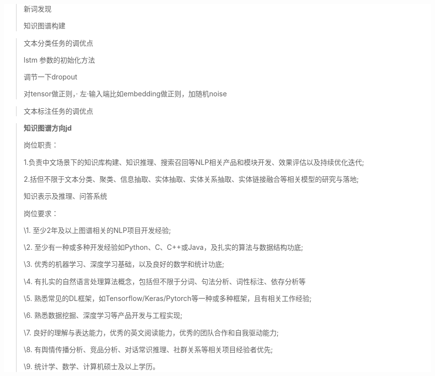 > 新词发现
>
> 知识图谱构建

> 文本分类任务的调优点
>
> lstm 参数的初始化方法
>
> 调节一下dropout
>
> 对tensor做正则，·	左·输入端比如embedding做正则，加随机noise



> 文本标注任务的调优点
>
> 

> **知识图谱方向jd**
>
> 岗位职责：
>
> 1.负责中文场景下的知识库构建、知识推理、搜索召回等NLP相关产品和模块开发、效果评估以及持续优化迭代;
>
> 2.括但不限于文本分类、聚类、信息抽取、实体抽取、实体关系抽取、实体链接融合等相关模型的研究与落地;
>
> 知识表示及推理、问答系统
>
> 
>
> 岗位要求：
>
> \1. 至少2年及以上图谱相关的NLP项目开发经验;
>
> \2. 至少有一种或多种开发经验如Python、C、C++或Java，及扎实的算法与数据结构功底;
>
> \3. 优秀的机器学习、深度学习基础，以及良好的数学和统计功底; 
>
> \4. 有扎实的自然语言处理算法概念，包括但不限于分词、句法分析、词性标注、依存分析等
>
> \5. 熟悉常见的DL框架，如Tensorflow/Keras/Pytorch等一种或多种框架，且有相关工作经验;
>
> \6. 熟悉数据挖掘、深度学习等产品开发与工程实现;
>
> \7. 良好的理解与表达能力，优秀的英文阅读能力，优秀的团队合作和自我驱动能力;
>
> \8. 有舆情传播分析、竞品分析、对话常识推理、社群关系等相关项目经验者优先;
>
> \9. 统计学、数学、计算机硕士及以上学历。
>
> 